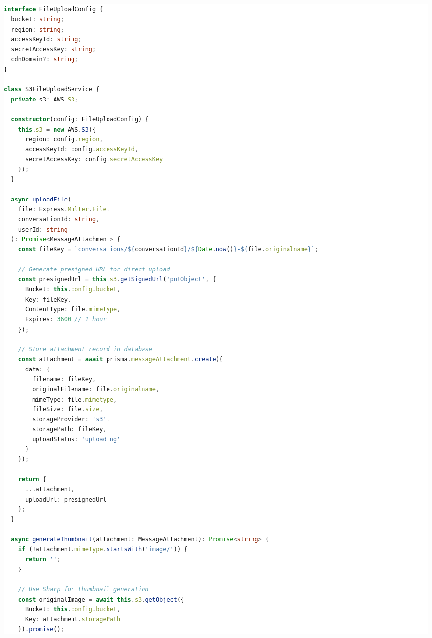 ```typescript
interface FileUploadConfig {
  bucket: string;
  region: string;
  accessKeyId: string;
  secretAccessKey: string;
  cdnDomain?: string;
}

class S3FileUploadService {
  private s3: AWS.S3;
  
  constructor(config: FileUploadConfig) {
    this.s3 = new AWS.S3({
      region: config.region,
      accessKeyId: config.accessKeyId,
      secretAccessKey: config.secretAccessKey
    });
  }
  
  async uploadFile(
    file: Express.Multer.File,
    conversationId: string,
    userId: string
  ): Promise<MessageAttachment> {
    const fileKey = `conversations/${conversationId}/${Date.now()}-${file.originalname}`;
    
    // Generate presigned URL for direct upload
    const presignedUrl = this.s3.getSignedUrl('putObject', {
      Bucket: this.config.bucket,
      Key: fileKey,
      ContentType: file.mimetype,
      Expires: 3600 // 1 hour
    });
    
    // Store attachment record in database
    const attachment = await prisma.messageAttachment.create({
      data: {
        filename: fileKey,
        originalFilename: file.originalname,
        mimeType: file.mimetype,
        fileSize: file.size,
        storageProvider: 's3',
        storagePath: fileKey,
        uploadStatus: 'uploading'
      }
    });
    
    return {
      ...attachment,
      uploadUrl: presignedUrl
    };
  }
  
  async generateThumbnail(attachment: MessageAttachment): Promise<string> {
    if (!attachment.mimeType.startsWith('image/')) {
      return '';
    }
    
    // Use Sharp for thumbnail generation
    const originalImage = await this.s3.getObject({
      Bucket: this.config.bucket,
      Key: attachment.storagePath
    }).promise();
```